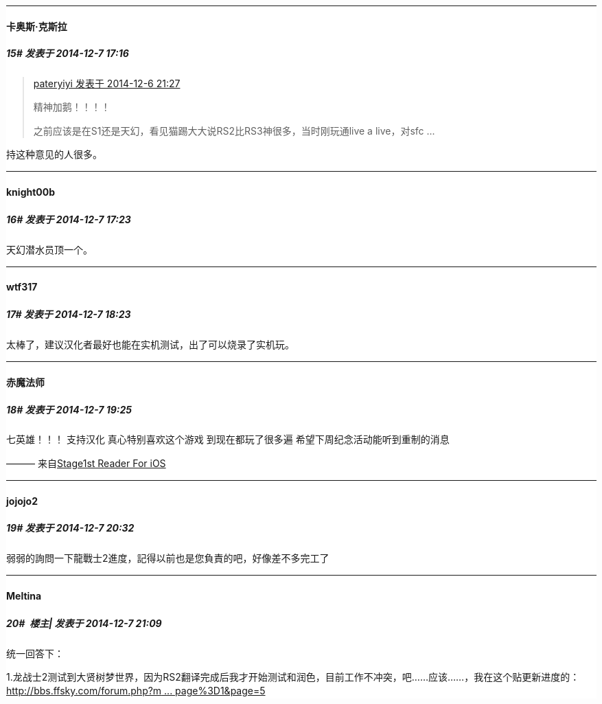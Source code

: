 *****

####  卡奥斯·克斯拉  
##### 15#       发表于 2014-12-7 17:16

<blockquote><a href="httphttps://bbs.saraba1st.com/2b/forum.php?mod=redirect&amp;goto=findpost&amp;pid=27422643&amp;ptid=1079908" target="_blank">pateryiyi 发表于 2014-12-6 21:27</a>

精神加鹅！！！！

之前应该是在S1还是天幻，看见猫踢大大说RS2比RS3神很多，当时刚玩通live a live，对sfc ...</blockquote>
持这种意见的人很多。

*****

####  knight00b  
##### 16#       发表于 2014-12-7 17:23

天幻潜水员顶一个。

*****

####  wtf317  
##### 17#       发表于 2014-12-7 18:23

太棒了，建议汉化者最好也能在实机测试，出了可以烧录了实机玩。

*****

####  赤魔法师  
##### 18#       发表于 2014-12-7 19:25

七英雄！！！
支持汉化
真心特别喜欢这个游戏 到现在都玩了很多遍
希望下周纪念活动能听到重制的消息

——— 来自[Stage1st Reader For iOS](http://itunes.apple.com/us/app/stage1st-reader/id509916119?mt=8)

*****

####  jojojo2  
##### 19#       发表于 2014-12-7 20:32

弱弱的詢問一下龍戰士2進度，記得以前也是您負責的吧，好像差不多完工了

*****

####  Meltina  
##### 20#         楼主| 发表于 2014-12-7 21:09

统一回答下：

1.龙战士2测试到大贤树梦世界，因为RS2翻译完成后我才开始测试和润色，目前工作不冲突，吧……应该……，我在这个贴更新进度的：[http://bbs.ffsky.com/forum.php?m ... page%3D1&amp;page=5](http://bbs.ffsky.com/forum.php?mod=viewthread&amp;tid=1705134&amp;extra=page%3D1&amp;page=5)
